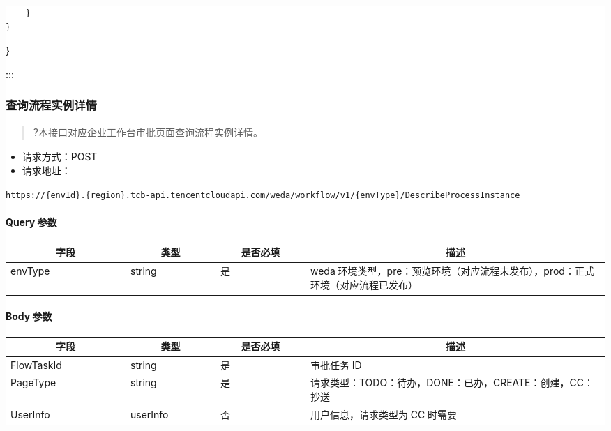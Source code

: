         }
    }
}

:::
</dx-codeblock>





[](id:step9)
### 查询流程实例详情
>?本接口对应企业工作台审批页面查询流程实例详情。

- 请求方式：POST
- 请求地址：
```html
https://{envId}.{region}.tcb-api.tencentcloudapi.com/weda/workflow/v1/{envType}/DescribeProcessInstance
```

#### Query 参数
<table>
<tr>
<th width="20%">字段</th>
<th width="15%">类型</th>
<th width="15%">是否必填</th>
<th width="50%">描述</th>
</tr>
<tbody>
<tr>
<td>envType</td>
<td>string</td>
<td>是</td>
<td>weda 环境类型，pre：预览环境（对应流程未发布），prod：正式环境（对应流程已发布）</td>
</tr>
</table>

#### Body 参数
<table>
<tr>
<th width="20%">字段</th>
<th width="15%">类型</th>
<th width="15%">是否必填</th>
<th width="50%">描述</th>
</tr>
<tbody>
<tr>
<td>FlowTaskId</td>
<td>string</td>
<td>是</td>
<td>审批任务 ID</td>
</tr>
<tr>
<td>PageType</td>
<td>string</td>
<td>是</td>
<td>请求类型：TODO：待办，DONE：已办，CREATE：创建，CC：抄送</td>
</tr>
<tr>
<td>UserInfo</td>
<td>userInfo</td>
<td>否</td>
<td>用户信息，请求类型为 CC 时需要</td>
</tr>